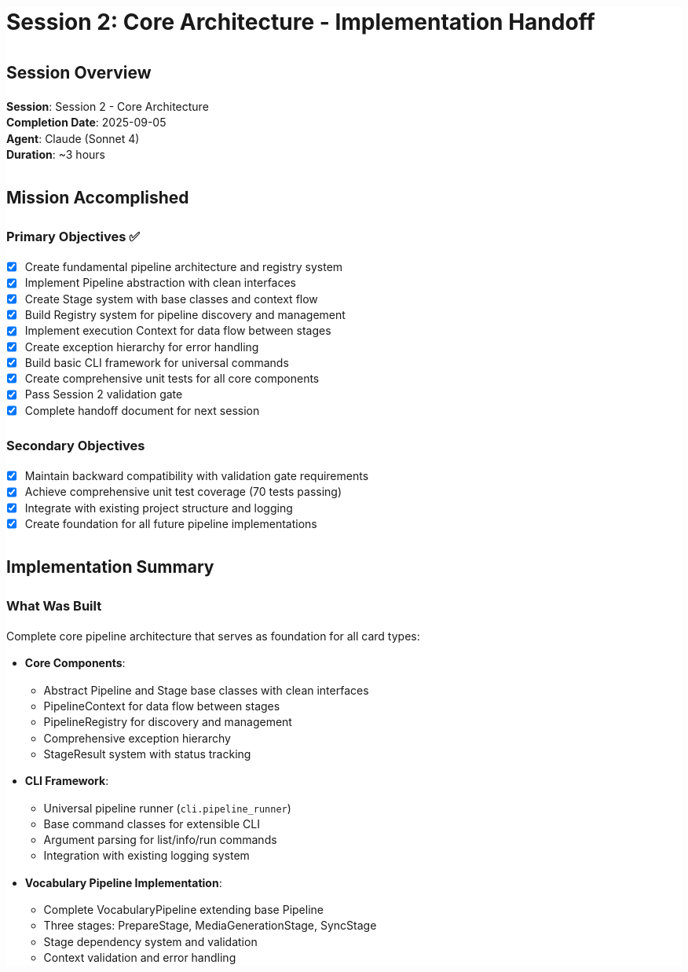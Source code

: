 # Session 2: Core Architecture - Implementation Handoff

## Session Overview

**Session**: Session 2 - Core Architecture  
**Completion Date**: 2025-09-05  
**Agent**: Claude (Sonnet 4)  
**Duration**: ~3 hours

## Mission Accomplished

### Primary Objectives ✅
- [x] Create fundamental pipeline architecture and registry system
- [x] Implement Pipeline abstraction with clean interfaces
- [x] Create Stage system with base classes and context flow
- [x] Build Registry system for pipeline discovery and management
- [x] Implement execution Context for data flow between stages
- [x] Create exception hierarchy for error handling
- [x] Build basic CLI framework for universal commands
- [x] Create comprehensive unit tests for all core components
- [x] Pass Session 2 validation gate
- [x] Complete handoff document for next session

### Secondary Objectives
- [x] Maintain backward compatibility with validation gate requirements
- [x] Achieve comprehensive unit test coverage (70 tests passing)
- [x] Integrate with existing project structure and logging
- [x] Create foundation for all future pipeline implementations

## Implementation Summary

### What Was Built
Complete core pipeline architecture that serves as foundation for all card types:

- **Core Components**: 
  - Abstract Pipeline and Stage base classes with clean interfaces
  - PipelineContext for data flow between stages
  - PipelineRegistry for discovery and management
  - Comprehensive exception hierarchy
  - StageResult system with status tracking

- **CLI Framework**: 
  - Universal pipeline runner (`cli.pipeline_runner`)
  - Base command classes for extensible CLI
  - Argument parsing for list/info/run commands
  - Integration with existing logging system

- **Vocabulary Pipeline Implementation**: 
  - Complete VocabularyPipeline extending base Pipeline
  - Three stages: PrepareStage, MediaGenerationStage, SyncStage
  - Stage dependency system and validation
  - Context validation and error handling
